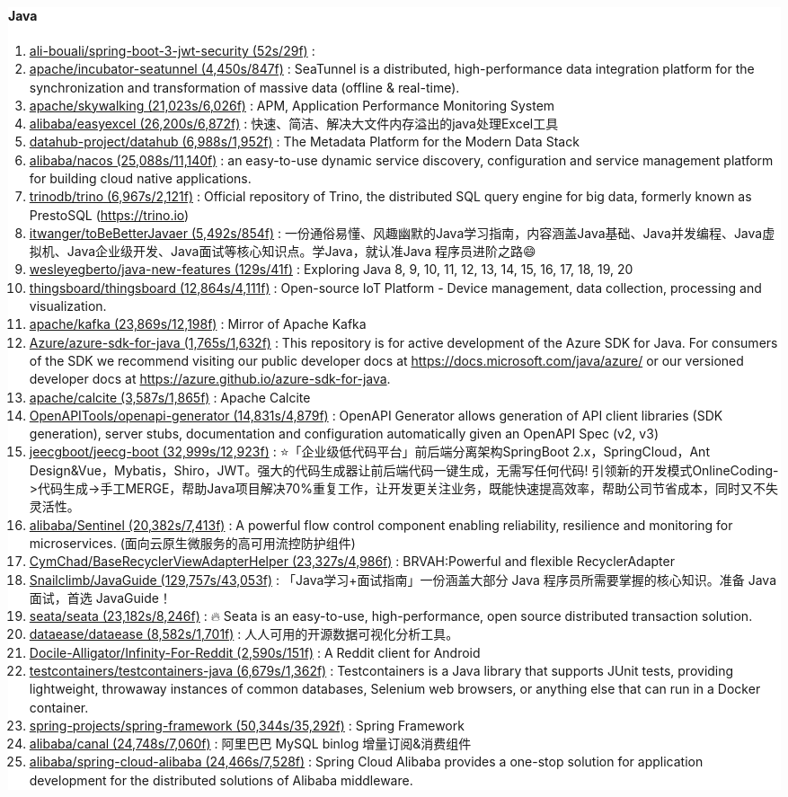 #### Java
1. [ali-bouali/spring-boot-3-jwt-security (52s/29f)](https://github.com/ali-bouali/spring-boot-3-jwt-security) : 
2. [apache/incubator-seatunnel (4,450s/847f)](https://github.com/apache/incubator-seatunnel) : SeaTunnel is a distributed, high-performance data integration platform for the synchronization and transformation of massive data (offline & real-time).
3. [apache/skywalking (21,023s/6,026f)](https://github.com/apache/skywalking) : APM, Application Performance Monitoring System
4. [alibaba/easyexcel (26,200s/6,872f)](https://github.com/alibaba/easyexcel) : 快速、简洁、解决大文件内存溢出的java处理Excel工具
5. [datahub-project/datahub (6,988s/1,952f)](https://github.com/datahub-project/datahub) : The Metadata Platform for the Modern Data Stack
6. [alibaba/nacos (25,088s/11,140f)](https://github.com/alibaba/nacos) : an easy-to-use dynamic service discovery, configuration and service management platform for building cloud native applications.
7. [trinodb/trino (6,967s/2,121f)](https://github.com/trinodb/trino) : Official repository of Trino, the distributed SQL query engine for big data, formerly known as PrestoSQL (https://trino.io)
8. [itwanger/toBeBetterJavaer (5,492s/854f)](https://github.com/itwanger/toBeBetterJavaer) : 一份通俗易懂、风趣幽默的Java学习指南，内容涵盖Java基础、Java并发编程、Java虚拟机、Java企业级开发、Java面试等核心知识点。学Java，就认准Java 程序员进阶之路😄
9. [wesleyegberto/java-new-features (129s/41f)](https://github.com/wesleyegberto/java-new-features) : Exploring Java 8, 9, 10, 11, 12, 13, 14, 15, 16, 17, 18, 19, 20
10. [thingsboard/thingsboard (12,864s/4,111f)](https://github.com/thingsboard/thingsboard) : Open-source IoT Platform - Device management, data collection, processing and visualization.
11. [apache/kafka (23,869s/12,198f)](https://github.com/apache/kafka) : Mirror of Apache Kafka
12. [Azure/azure-sdk-for-java (1,765s/1,632f)](https://github.com/Azure/azure-sdk-for-java) : This repository is for active development of the Azure SDK for Java. For consumers of the SDK we recommend visiting our public developer docs at https://docs.microsoft.com/java/azure/ or our versioned developer docs at https://azure.github.io/azure-sdk-for-java.
13. [apache/calcite (3,587s/1,865f)](https://github.com/apache/calcite) : Apache Calcite
14. [OpenAPITools/openapi-generator (14,831s/4,879f)](https://github.com/OpenAPITools/openapi-generator) : OpenAPI Generator allows generation of API client libraries (SDK generation), server stubs, documentation and configuration automatically given an OpenAPI Spec (v2, v3)
15. [jeecgboot/jeecg-boot (32,999s/12,923f)](https://github.com/jeecgboot/jeecg-boot) : ⭐️「企业级低代码平台」前后端分离架构SpringBoot 2.x，SpringCloud，Ant Design&Vue，Mybatis，Shiro，JWT。强大的代码生成器让前后端代码一键生成，无需写任何代码! 引领新的开发模式OnlineCoding->代码生成->手工MERGE，帮助Java项目解决70%重复工作，让开发更关注业务，既能快速提高效率，帮助公司节省成本，同时又不失灵活性。
16. [alibaba/Sentinel (20,382s/7,413f)](https://github.com/alibaba/Sentinel) : A powerful flow control component enabling reliability, resilience and monitoring for microservices. (面向云原生微服务的高可用流控防护组件)
17. [CymChad/BaseRecyclerViewAdapterHelper (23,327s/4,986f)](https://github.com/CymChad/BaseRecyclerViewAdapterHelper) : BRVAH:Powerful and flexible RecyclerAdapter
18. [Snailclimb/JavaGuide (129,757s/43,053f)](https://github.com/Snailclimb/JavaGuide) : 「Java学习+面试指南」一份涵盖大部分 Java 程序员所需要掌握的核心知识。准备 Java 面试，首选 JavaGuide！
19. [seata/seata (23,182s/8,246f)](https://github.com/seata/seata) : 🔥 Seata is an easy-to-use, high-performance, open source distributed transaction solution.
20. [dataease/dataease (8,582s/1,701f)](https://github.com/dataease/dataease) : 人人可用的开源数据可视化分析工具。
21. [Docile-Alligator/Infinity-For-Reddit (2,590s/151f)](https://github.com/Docile-Alligator/Infinity-For-Reddit) : A Reddit client for Android
22. [testcontainers/testcontainers-java (6,679s/1,362f)](https://github.com/testcontainers/testcontainers-java) : Testcontainers is a Java library that supports JUnit tests, providing lightweight, throwaway instances of common databases, Selenium web browsers, or anything else that can run in a Docker container.
23. [spring-projects/spring-framework (50,344s/35,292f)](https://github.com/spring-projects/spring-framework) : Spring Framework
24. [alibaba/canal (24,748s/7,060f)](https://github.com/alibaba/canal) : 阿里巴巴 MySQL binlog 增量订阅&消费组件
25. [alibaba/spring-cloud-alibaba (24,466s/7,528f)](https://github.com/alibaba/spring-cloud-alibaba) : Spring Cloud Alibaba provides a one-stop solution for application development for the distributed solutions of Alibaba middleware.
